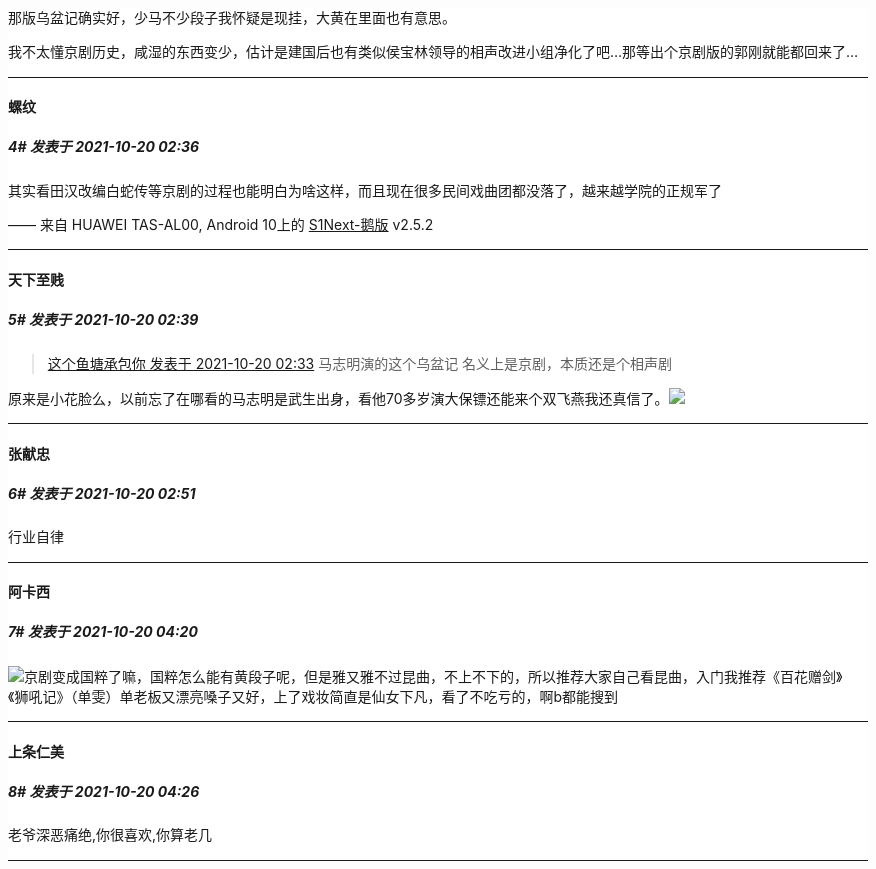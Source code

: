 
那版乌盆记确实好，少马不少段子我怀疑是现挂，大黄在里面也有意思。

我不太懂京剧历史，咸湿的东西变少，估计是建国后也有类似侯宝林领导的相声改进小组净化了吧…那等出个京剧版的郭刚就能都回来了…


*****

####  螺纹  
##### 4#       发表于 2021-10-20 02:36


其实看田汉改编白蛇传等京剧的过程也能明白为啥这样，而且现在很多民间戏曲团都没落了，越来越学院的正规军了

—— 来自 HUAWEI TAS-AL00, Android 10上的 [S1Next-鹅版](https://github.com/ykrank/S1-Next/releases) v2.5.2


*****

####  天下至贱  
##### 5#       发表于 2021-10-20 02:39


<blockquote><a href="httphttps://bbs.saraba1st.com/2b/forum.php?mod=redirect&amp;goto=findpost&amp;pid=53199977&amp;ptid=2032851" target="_blank">这个鱼塘承包你 发表于 2021-10-20 02:33</a>
马志明演的这个乌盆记
名义上是京剧，本质还是个相声剧</blockquote>
原来是小花脸么，以前忘了在哪看的马志明是武生出身，看他70多岁演大保镖还能来个双飞燕我还真信了。<img src="https://static.saraba1st.com/image/smiley/face2017/068.png" referrerpolicy="no-referrer">


*****

####  张献忠  
##### 6#       发表于 2021-10-20 02:51


行业自律


*****

####  阿卡西  
##### 7#       发表于 2021-10-20 04:20


<img src="https://static.saraba1st.com/image/smiley/face2017/066.png" referrerpolicy="no-referrer">京剧变成国粹了嘛，国粹怎么能有黄段子呢，但是雅又雅不过昆曲，不上不下的，所以推荐大家自己看昆曲，入门我推荐《百花赠剑》《狮吼记》（单雯）单老板又漂亮嗓子又好，上了戏妆简直是仙女下凡，看了不吃亏的，啊b都能搜到


*****

####  上条仁美  
##### 8#       发表于 2021-10-20 04:26


老爷深恶痛绝,你很喜欢,你算老几


*****
